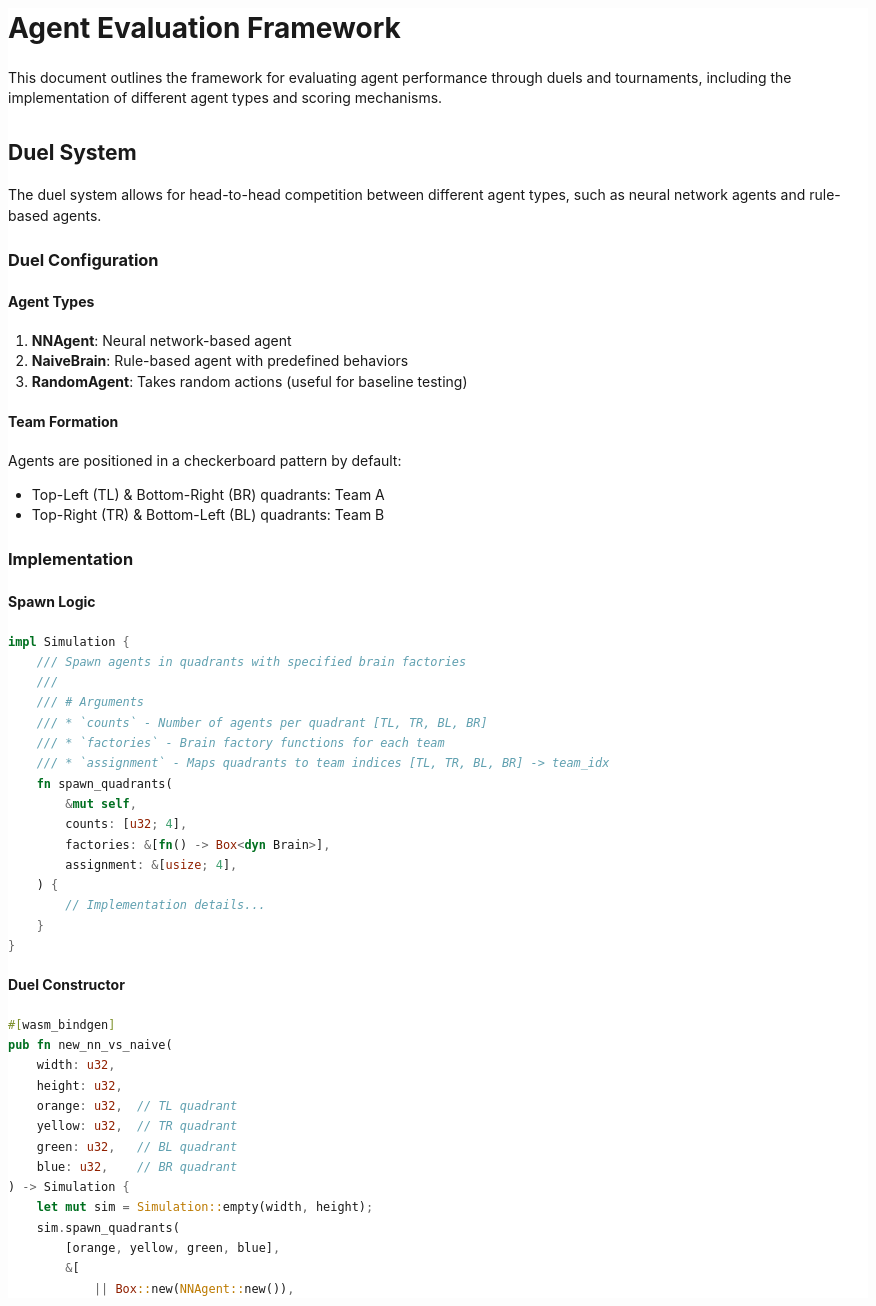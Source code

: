 # Agent Evaluation Framework

This document outlines the framework for evaluating agent performance through duels and tournaments, including the implementation of different agent types and scoring mechanisms.

## Duel System

The duel system allows for head-to-head competition between different agent types, such as neural network agents and rule-based agents.

### Duel Configuration

#### Agent Types

1. **NNAgent**: Neural network-based agent
2. **NaiveBrain**: Rule-based agent with predefined behaviors
3. **RandomAgent**: Takes random actions (useful for baseline testing)

#### Team Formation

Agents are positioned in a checkerboard pattern by default:
- Top-Left (TL) & Bottom-Right (BR) quadrants: Team A
- Top-Right (TR) & Bottom-Left (BL) quadrants: Team B

### Implementation

#### Spawn Logic

```rust
impl Simulation {
    /// Spawn agents in quadrants with specified brain factories
    /// 
    /// # Arguments
    /// * `counts` - Number of agents per quadrant [TL, TR, BL, BR]
    /// * `factories` - Brain factory functions for each team
    /// * `assignment` - Maps quadrants to team indices [TL, TR, BL, BR] -> team_idx
    fn spawn_quadrants(
        &mut self,
        counts: [u32; 4],
        factories: &[fn() -> Box<dyn Brain>],
        assignment: &[usize; 4],
    ) {
        // Implementation details...
    }
}
```

#### Duel Constructor

```rust
#[wasm_bindgen]
pub fn new_nn_vs_naive(
    width: u32,
    height: u32,
    orange: u32,  // TL quadrant
    yellow: u32,  // TR quadrant
    green: u32,   // BL quadrant
    blue: u32,    // BR quadrant
) -> Simulation {
    let mut sim = Simulation::empty(width, height);
    sim.spawn_quadrants(
        [orange, yellow, green, blue],
        &[
            || Box::new(NNAgent::new()),
```